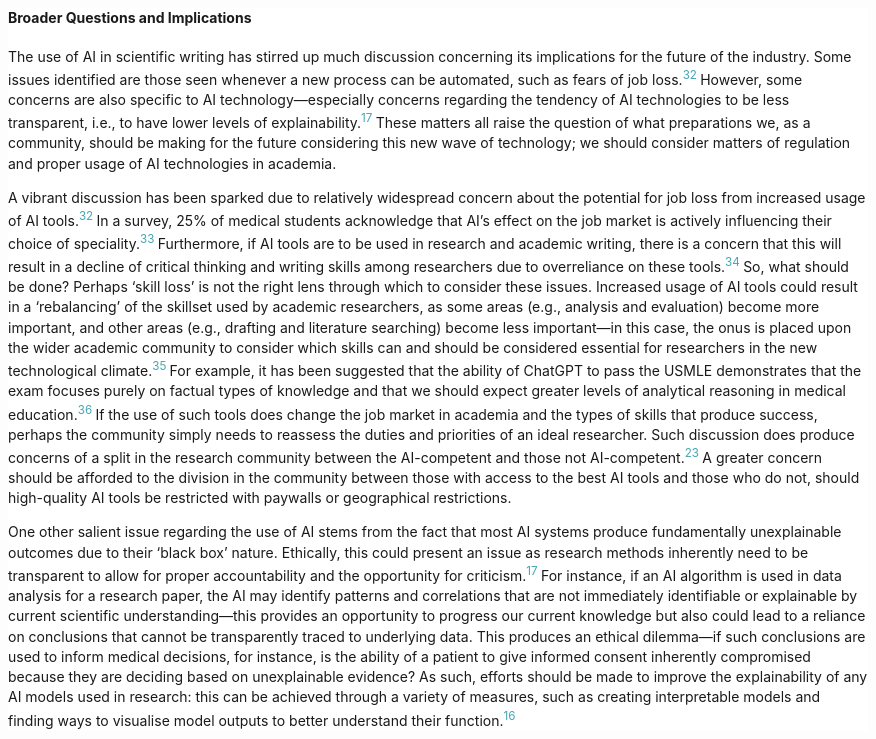 #### Broader Questions and Implications

The use of AI in scientific writing has stirred up much discussion concerning its implications for the future of the industry. Some issues identified are those seen whenever a new process can be automated, such as fears of job loss.<sup style="color:#44A6B2;">32 </sup> However, some concerns are also specific to AI technology—especially concerns regarding the tendency of AI technologies to be less transparent, i.e., to have lower levels of explainability.<sup style="color:#44A6B2;">17 </sup> These matters all raise the question of what preparations we, as a community, should be making for the future considering this new wave of technology; we should consider matters of regulation and proper usage of AI technologies in academia.

A vibrant discussion has been sparked due to relatively widespread concern about the potential for job loss from increased usage of AI tools.<sup style="color:#44A6B2;">32 </sup> In a survey, 25% of medical students acknowledge that AI’s effect on the job market is actively influencing their choice of speciality.<sup style="color:#44A6B2;">33 </sup> Furthermore, if AI tools are to be used in research and academic writing, there is a concern that this will result in a decline of critical thinking and writing skills among researchers due to overreliance on these tools.<sup style="color:#44A6B2;">34 </sup> So, what should be done? Perhaps ‘skill loss’ is not the right lens through which to consider these issues. Increased usage of AI tools could result in a ‘rebalancing’ of the skillset used by academic researchers, as some areas (e.g., analysis and evaluation) become more important, and other areas (e.g., drafting and literature searching) become less important—in this case, the onus is placed upon the wider academic community to consider which skills can and should be considered essential for researchers in the new technological climate.<sup style="color:#44A6B2;">35 </sup> For example, it has been suggested that the ability of ChatGPT to pass the USMLE demonstrates that the exam focuses purely on factual types of knowledge and that we should expect greater levels of analytical reasoning in medical education.<sup style="color:#44A6B2;">36 </sup> If the use of such tools does change the job market in academia and the types of skills that produce success, perhaps the community simply needs to reassess the duties and priorities of an ideal researcher. Such discussion does produce concerns of a split in the research community between the AI-competent and those not AI-competent.<sup style="color:#44A6B2;">23 </sup> A greater concern should be afforded to the division in the community between those with access to the best AI tools and those who do not, should high-quality AI tools be restricted with paywalls or geographical restrictions.

One other salient issue regarding the use of AI stems from the fact that most AI systems produce fundamentally unexplainable outcomes due to their ‘black box’ nature. Ethically, this could present an issue as research methods inherently need to be transparent to allow for proper accountability and the opportunity for criticism.<sup style="color:#44A6B2;">17 </sup> For instance, if an AI algorithm is used in data analysis for a research paper, the AI may identify patterns and correlations that are not immediately identifiable or explainable by current scientific understanding—this provides an opportunity to progress our current knowledge but also could lead to a reliance on conclusions that cannot be transparently traced to underlying data. This produces an ethical dilemma—if such conclusions are used to inform medical decisions, for instance, is the ability of a patient to give informed consent inherently compromised because they are deciding based on unexplainable evidence? As such, efforts should be made to improve the explainability of any AI models used in research: this can be achieved through a variety of measures, such as creating interpretable models and finding ways to visualise model outputs to better understand their function.<sup style="color:#44A6B2;">16 </sup> 
